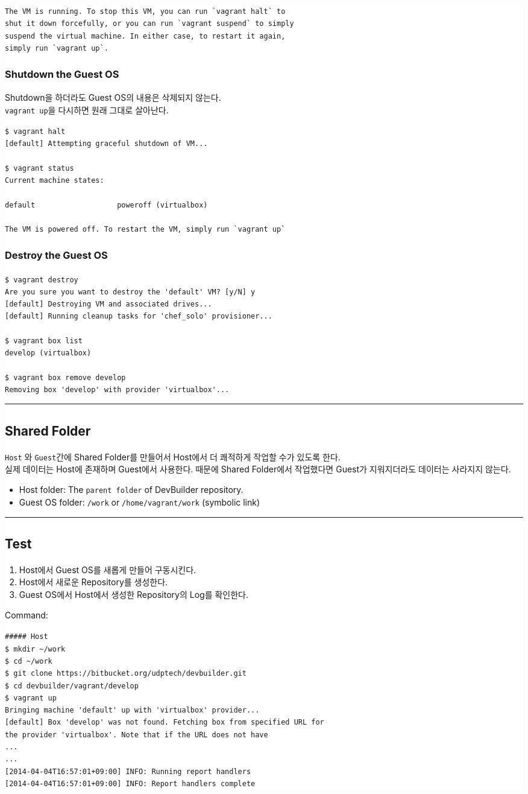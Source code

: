     The VM is running. To stop this VM, you can run `vagrant halt` to
    shut it down forcefully, or you can run `vagrant suspend` to simply
    suspend the virtual machine. In either case, to restart it again,
    simply run `vagrant up`.

### Shutdown the Guest OS

Shutdown을 하더라도 Guest OS의 내용은 삭제되지 않는다.  
`vagrant up`을 다시하면 원래 그대로 살아난다.

    $ vagrant halt
    [default] Attempting graceful shutdown of VM...

    $ vagrant status
    Current machine states:

    default                   poweroff (virtualbox)

    The VM is powered off. To restart the VM, simply run `vagrant up`

### Destroy the Guest OS

    $ vagrant destroy
    Are you sure you want to destroy the 'default' VM? [y/N] y
    [default] Destroying VM and associated drives...
    [default] Running cleanup tasks for 'chef_solo' provisioner...

    $ vagrant box list
    develop (virtualbox)

    $ vagrant box remove develop
    Removing box 'develop' with provider 'virtualbox'...

---
Shared Folder
--------------

`Host` 와 `Guest`간에 Shared Folder를 만들어서 Host에서 더 쾌적하게 작업할 수가 있도록 한다.  
실제 데이터는 Host에 존재하며 Guest에서 사용한다. 때문에 Shared Folder에서 작업했다면 
Guest가 지워지더라도 데이터는 사라지지 않는다.

* Host folder: The `parent folder` of DevBuilder repository.
* Guest OS folder: `/work` or `/home/vagrant/work` (symbolic link)

---
Test
----

1. Host에서 Guest OS를 새롭게 만들어 구동시킨다.
2. Host에서 새로운 Repository를 생성한다.
3. Guest OS에서 Host에서 생성한 Repository의 Log를 확인한다.

Command:

    ##### Host
    $ mkdir ~/work
    $ cd ~/work
    $ git clone https://bitbucket.org/udptech/devbuilder.git
    $ cd devbuilder/vagrant/develop
    $ vagrant up
    Bringing machine 'default' up with 'virtualbox' provider...
    [default] Box 'develop' was not found. Fetching box from specified URL for
    the provider 'virtualbox'. Note that if the URL does not have
    ...
    ...
    [2014-04-04T16:57:01+09:00] INFO: Running report handlers
    [2014-04-04T16:57:01+09:00] INFO: Report handlers complete


[virtualbox]: http://www.virtualbox.org
[vagrant]: http://vagrantup.com
[virtualbox_download]: https://www.virtualbox.org/wiki/Linux_Downloads
[vagrant_download]: http://www.vagrantup.com/downloads.html
[icon_atlassian_smile]: http://goo.gl/5AXCw8
[icon_atlassian_sad]: http://goo.gl/RLDQmr
[icon_atlassian_tongue]: http://goo.gl/Nc8Lp9
[icon_atlassian_biggrin]: http://goo.gl/JtBehQ
[icon_atlassian_wink]: http://goo.gl/49JMG7
[icon_atlassian_thumbsup]: http://goo.gl/kO7sli
[icon_atlassian_thumbsdown]: http://goo.gl/pwDjkm
[icon_atlassian_info]: http://goo.gl/MrKVZD
[icon_atlassian_tick]: http://goo.gl/d82dff
[icon_atlassian_error]: http://goo.gl/ydZXmJ
[icon_atlassian_warning]: http://goo.gl/cYPvUQ
[icon_atlassian_plus]: http://goo.gl/jRihe1
[icon_atlassian_minus]: http://goo.gl/M831SJ
[icon_atlassian_question]: http://goo.gl/9YdbgT
[icon_atlassian_lighton]: http://goo.gl/ZaQNh7
[icon_atlassian_lightoff]: http://goo.gl/Pyjt4h
[icon_atlassian_yellow_star]: http://goo.gl/fDsg7F
[icon_atlassian_red_star]: http://goo.gl/nEsp7J
[icon_atlassian_green_star]: http://goo.gl/f7X959
[icon_atlassian_blue_star]: http://goo.gl/kEIRvK